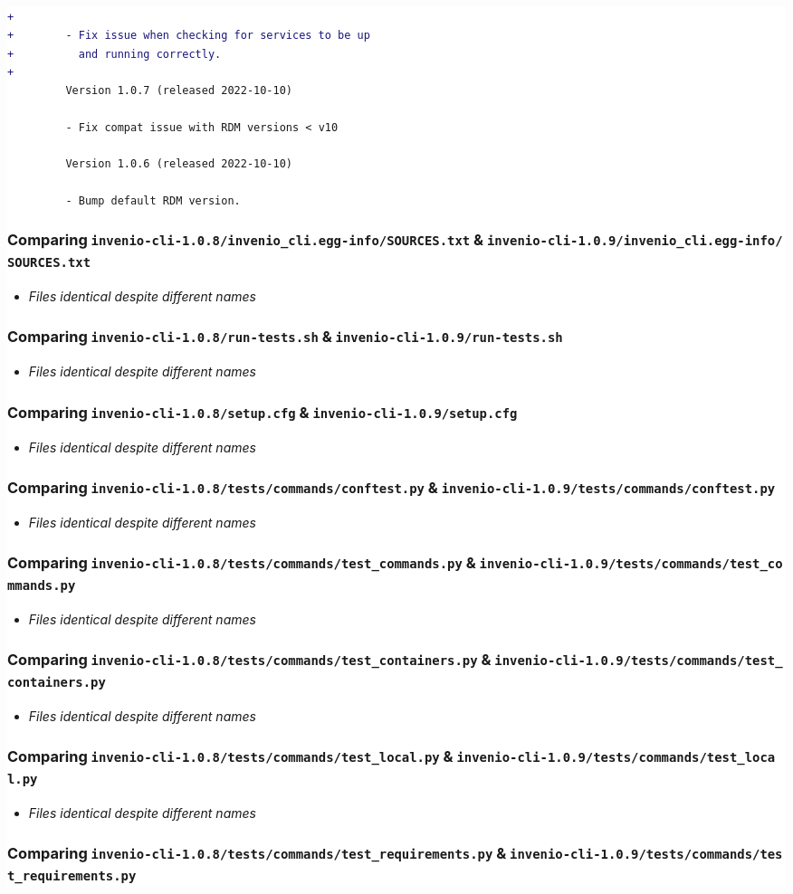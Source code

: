 ```diff
+        
+        - Fix issue when checking for services to be up
+          and running correctly.
+        
         Version 1.0.7 (released 2022-10-10)
         
         - Fix compat issue with RDM versions < v10
         
         Version 1.0.6 (released 2022-10-10)
         
         - Bump default RDM version.
```

### Comparing `invenio-cli-1.0.8/invenio_cli.egg-info/SOURCES.txt` & `invenio-cli-1.0.9/invenio_cli.egg-info/SOURCES.txt`

 * *Files identical despite different names*

### Comparing `invenio-cli-1.0.8/run-tests.sh` & `invenio-cli-1.0.9/run-tests.sh`

 * *Files identical despite different names*

### Comparing `invenio-cli-1.0.8/setup.cfg` & `invenio-cli-1.0.9/setup.cfg`

 * *Files identical despite different names*

### Comparing `invenio-cli-1.0.8/tests/commands/conftest.py` & `invenio-cli-1.0.9/tests/commands/conftest.py`

 * *Files identical despite different names*

### Comparing `invenio-cli-1.0.8/tests/commands/test_commands.py` & `invenio-cli-1.0.9/tests/commands/test_commands.py`

 * *Files identical despite different names*

### Comparing `invenio-cli-1.0.8/tests/commands/test_containers.py` & `invenio-cli-1.0.9/tests/commands/test_containers.py`

 * *Files identical despite different names*

### Comparing `invenio-cli-1.0.8/tests/commands/test_local.py` & `invenio-cli-1.0.9/tests/commands/test_local.py`

 * *Files identical despite different names*

### Comparing `invenio-cli-1.0.8/tests/commands/test_requirements.py` & `invenio-cli-1.0.9/tests/commands/test_requirements.py`
